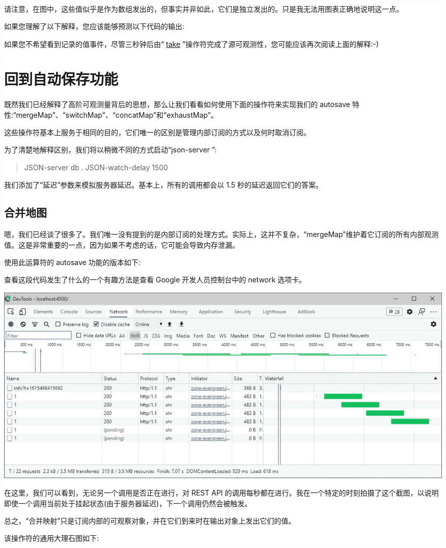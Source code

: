 请注意，在图中，这些值似乎是作为数组发出的，但事实并非如此，它们是独立发出的。只是我无法用图表正确地说明这一点。

如果您理解了以下解释，您应该能够预测以下代码的输出:

如果您不希望看到记录的值事件，尽管三秒钟后由“ [take](/angular-meets-rxjs-rxjs-operators-60d8b2140d20) ”操作符完成了源可观测性，您可能应该再次阅读上面的解释:-)

# 回到自动保存功能

既然我们已经解释了高阶可观测量背后的思想，那么让我们看看如何使用下面的操作符来实现我们的 autosave 特性:“mergeMap”、“switchMap”、“concatMap”和“exhaustMap”。

这些操作符基本上服务于相同的目的，它们唯一的区别是管理内部订阅的方式以及何时取消订阅。

为了清楚地解释区别，我们将以稍微不同的方式启动“json-server ”:

> JSON-server db . JSON-watch-delay 1500

我们添加了“延迟”参数来模拟服务器延迟。基本上，所有的调用都会以 1.5 秒的延迟返回它们的答案。

## 合并地图

嗯，我们已经谈了很多了。我们唯一没有提到的是内部订阅的处理方式。实际上，这并不复杂，“mergeMap”维护着它订阅的所有内部观测值。这是非常重要的一点，因为如果不考虑的话，它可能会导致内存泄漏。

使用此运算符的 autosave 功能的版本如下:

查看这段代码发生了什么的一个有趣方法是查看 Google 开发人员控制台中的 network 选项卡。

![](img/57e0004a23d9a9cdca5e11f5cf6793a4.png)

在这里，我们可以看到，无论另一个调用是否正在进行，对 REST API 的调用每秒都在进行。我在一个特定的时刻拍摄了这个截图，以说明即使一个调用当前处于挂起状态(由于服务器延迟)，下一个调用仍然会被触发。

总之，“合并映射”只是订阅内部的可观察对象，并在它们到来时在输出对象上发出它们的值。

该操作符的通用大理石图如下:
